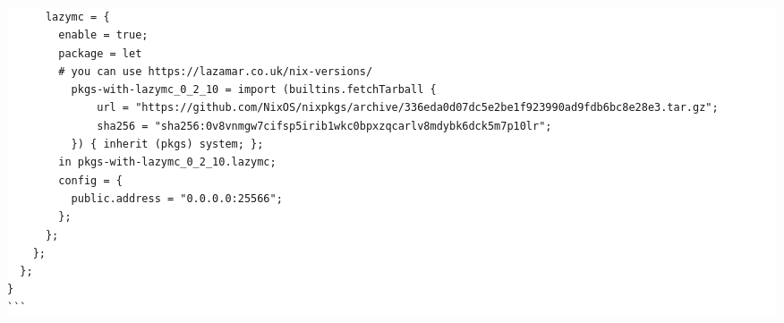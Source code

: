           lazymc = {
            enable = true;
            package = let
            # you can use https://lazamar.co.uk/nix-versions/
              pkgs-with-lazymc_0_2_10 = import (builtins.fetchTarball {
                  url = "https://github.com/NixOS/nixpkgs/archive/336eda0d07dc5e2be1f923990ad9fdb6bc8e28e3.tar.gz";
                  sha256 = "sha256:0v8vnmgw7cifsp5irib1wkc0bpxzqcarlv8mdybk6dck5m7p10lr";
              }) { inherit (pkgs) system; };
            in pkgs-with-lazymc_0_2_10.lazymc;
            config = {
              public.address = "0.0.0.0:25566";
            };
          };
        };
      };
    }
    ```
